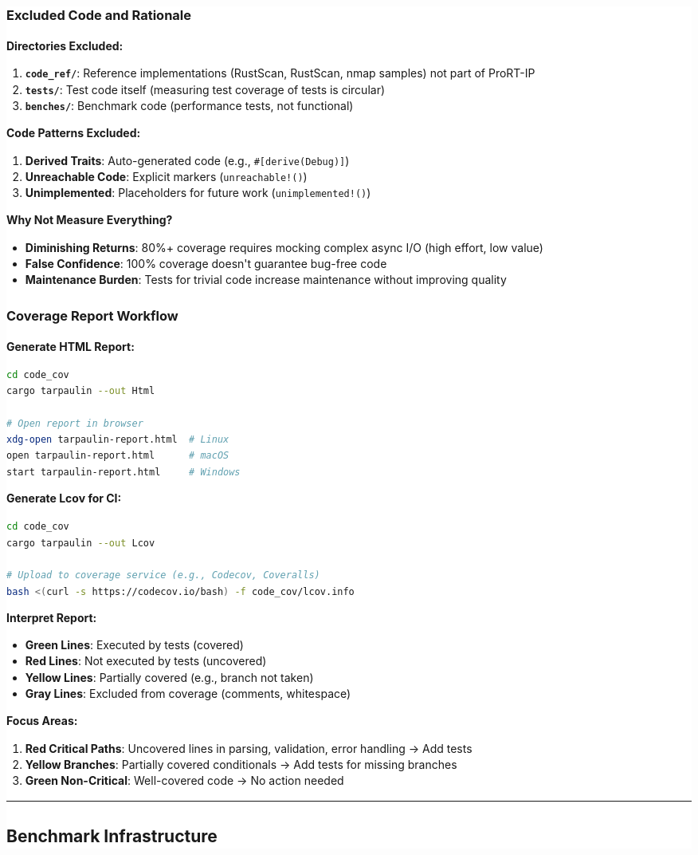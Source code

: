 ### Excluded Code and Rationale

**Directories Excluded:**
1. **`code_ref/`**: Reference implementations (RustScan, RustScan, nmap samples) not part of ProRT-IP
2. **`tests/`**: Test code itself (measuring test coverage of tests is circular)
3. **`benches/`**: Benchmark code (performance tests, not functional)

**Code Patterns Excluded:**
1. **Derived Traits**: Auto-generated code (e.g., `#[derive(Debug)]`)
2. **Unreachable Code**: Explicit markers (`unreachable!()`)
3. **Unimplemented**: Placeholders for future work (`unimplemented!()`)

**Why Not Measure Everything?**
- **Diminishing Returns**: 80%+ coverage requires mocking complex async I/O (high effort, low value)
- **False Confidence**: 100% coverage doesn't guarantee bug-free code
- **Maintenance Burden**: Tests for trivial code increase maintenance without improving quality

### Coverage Report Workflow

**Generate HTML Report:**
```bash
cd code_cov
cargo tarpaulin --out Html

# Open report in browser
xdg-open tarpaulin-report.html  # Linux
open tarpaulin-report.html      # macOS
start tarpaulin-report.html     # Windows
```

**Generate Lcov for CI:**
```bash
cd code_cov
cargo tarpaulin --out Lcov

# Upload to coverage service (e.g., Codecov, Coveralls)
bash <(curl -s https://codecov.io/bash) -f code_cov/lcov.info
```

**Interpret Report:**
- **Green Lines**: Executed by tests (covered)
- **Red Lines**: Not executed by tests (uncovered)
- **Yellow Lines**: Partially covered (e.g., branch not taken)
- **Gray Lines**: Excluded from coverage (comments, whitespace)

**Focus Areas:**
1. **Red Critical Paths**: Uncovered lines in parsing, validation, error handling → Add tests
2. **Yellow Branches**: Partially covered conditionals → Add tests for missing branches
3. **Green Non-Critical**: Well-covered code → No action needed

---

## Benchmark Infrastructure
